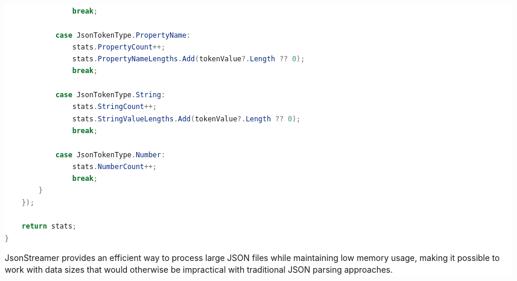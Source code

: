 ```csharp
                break;
                
            case JsonTokenType.PropertyName:
                stats.PropertyCount++;
                stats.PropertyNameLengths.Add(tokenValue?.Length ?? 0);
                break;
                
            case JsonTokenType.String:
                stats.StringCount++;
                stats.StringValueLengths.Add(tokenValue?.Length ?? 0);
                break;
                
            case JsonTokenType.Number:
                stats.NumberCount++;
                break;
        }
    });
    
    return stats;
}
```

JsonStreamer provides an efficient way to process large JSON files while maintaining low memory usage, making it possible to work with data sizes that would otherwise be impractical with traditional JSON parsing approaches.